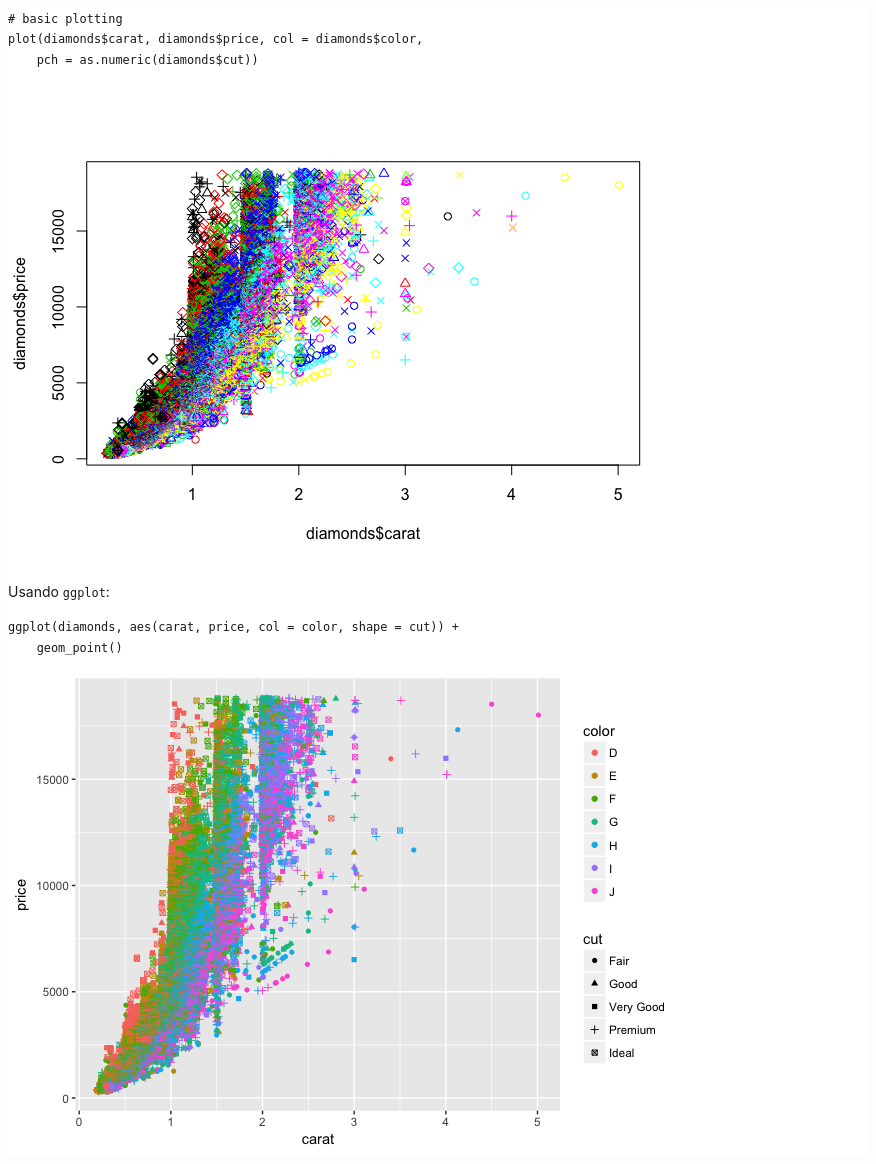     # basic plotting
    plot(diamonds$carat, diamonds$price, col = diamonds$color,
        pch = as.numeric(diamonds$cut))

![](%5BP1-4%5D_Procedimientos_Graficos_files/figure-markdown_strict/unnamed-chunk-18-1.png)

Usando `ggplot`:

    ggplot(diamonds, aes(carat, price, col = color, shape = cut)) +
        geom_point()

![](%5BP1-4%5D_Procedimientos_Graficos_files/figure-markdown_strict/unnamed-chunk-19-1.png)
